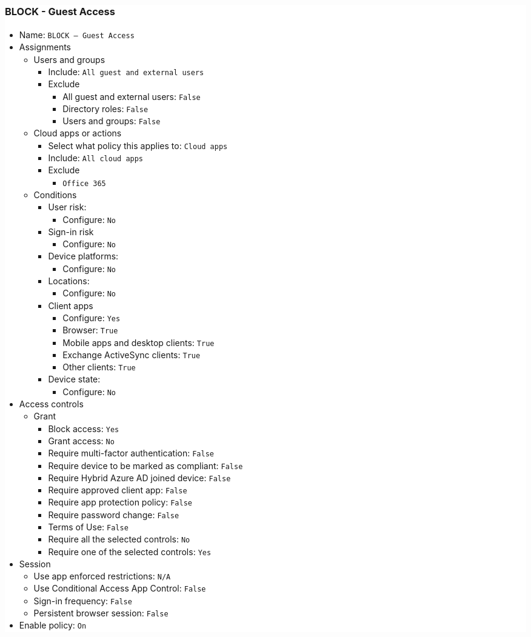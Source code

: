 ### BLOCK - Guest Access

- Name: `BLOCK – Guest Access`
- Assignments
  - Users and groups
    - Include: `All guest and external users`
    - Exclude
      - All guest and external users: `False`
      - Directory roles: `False`
      - Users and groups: `False`
  - Cloud apps or actions
    - Select what policy this applies to: `Cloud apps`
    - Include: `All cloud apps`
    - Exclude
      - `Office 365`
  - Conditions
    - User risk:
      - Configure: `No`
    - Sign-in risk
      - Configure: `No`
    - Device platforms:
      - Configure: `No`
    - Locations:
      - Configure: `No`
    - Client apps
      - Configure: `Yes`
      - Browser: `True`
      - Mobile apps and desktop clients: `True`
      - Exchange ActiveSync clients: `True`
      - Other clients: `True`
    - Device state:
      - Configure: `No`
- Access controls
  - Grant
    - Block access: `Yes`
    - Grant access: `No`
    - Require multi-factor authentication: `False`
    - Require device to be marked as compliant: `False`
    - Require Hybrid Azure AD joined device: `False`
    - Require approved client app: `False`
    - Require app protection policy: `False`
    - Require password change: `False`
    - Terms of Use: `False`
    - Require all the selected controls: `No`
    - Require one of the selected controls: `Yes`
- Session
  - Use app enforced restrictions: `N/A`
  - Use Conditional Access App Control: `False`
  - Sign-in frequency: `False`
  - Persistent browser session: `False`
- Enable policy: `On`
